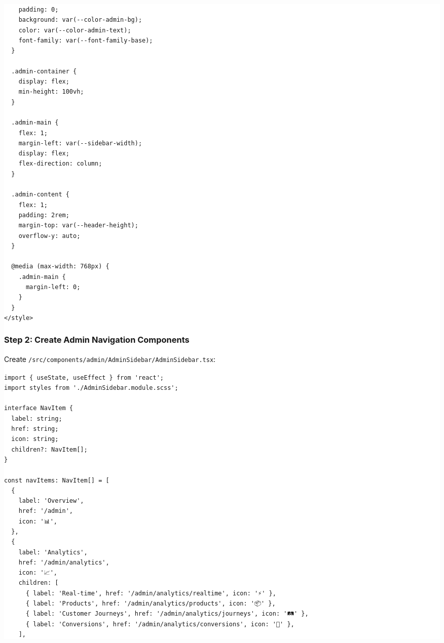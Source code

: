 ```astro
    padding: 0;
    background: var(--color-admin-bg);
    color: var(--color-admin-text);
    font-family: var(--font-family-base);
  }
  
  .admin-container {
    display: flex;
    min-height: 100vh;
  }
  
  .admin-main {
    flex: 1;
    margin-left: var(--sidebar-width);
    display: flex;
    flex-direction: column;
  }
  
  .admin-content {
    flex: 1;
    padding: 2rem;
    margin-top: var(--header-height);
    overflow-y: auto;
  }
  
  @media (max-width: 768px) {
    .admin-main {
      margin-left: 0;
    }
  }
</style>
```

### Step 2: Create Admin Navigation Components

Create `/src/components/admin/AdminSidebar/AdminSidebar.tsx`:

```tsx
import { useState, useEffect } from 'react';
import styles from './AdminSidebar.module.scss';

interface NavItem {
  label: string;
  href: string;
  icon: string;
  children?: NavItem[];
}

const navItems: NavItem[] = [
  {
    label: 'Overview',
    href: '/admin',
    icon: '📊',
  },
  {
    label: 'Analytics',
    href: '/admin/analytics',
    icon: '📈',
    children: [
      { label: 'Real-time', href: '/admin/analytics/realtime', icon: '⚡' },
      { label: 'Products', href: '/admin/analytics/products', icon: '📦' },
      { label: 'Customer Journeys', href: '/admin/analytics/journeys', icon: '🛤️' },
      { label: 'Conversions', href: '/admin/analytics/conversions', icon: '🎯' },
    ],
```